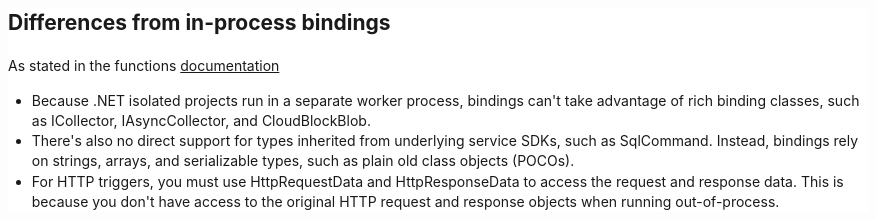 ## Differences from in-process bindings
As stated in the functions [documentation](https://learn.microsoft.com/azure/azure-functions/dotnet-isolated-process-guide#output-bindings)
- Because .NET isolated projects run in a separate worker process, bindings can't take advantage of rich binding classes, such as ICollector<T>, IAsyncCollector<T>, and CloudBlockBlob.
- There's also no direct support for types inherited from underlying service SDKs, such as SqlCommand. Instead, bindings rely on strings, arrays, and serializable types, such as plain old class objects (POCOs).
- For HTTP triggers, you must use HttpRequestData and HttpResponseData to access the request and response data. This is because you don't have access to the original HTTP request and response objects when running out-of-process.

